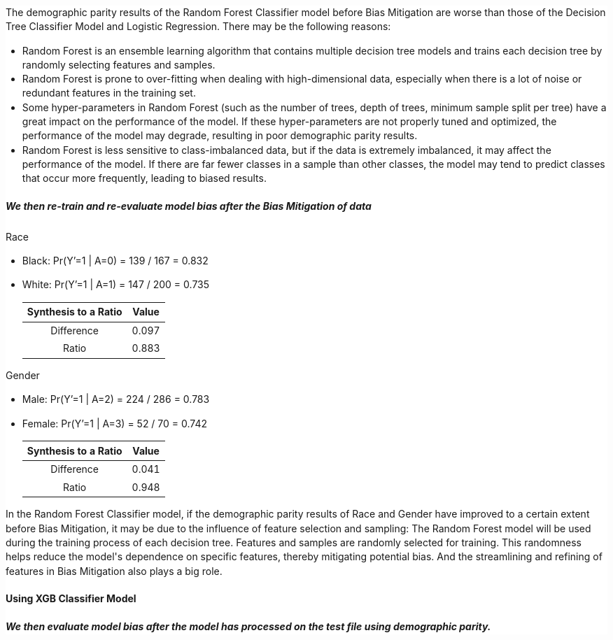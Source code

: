 The demographic parity results of the Random Forest Classifier model before Bias Mitigation are worse than those of the Decision Tree Classifier Model and Logistic Regression. There may be the following reasons:

- Random Forest is an ensemble learning algorithm that contains multiple decision tree models and trains each decision tree by randomly selecting features and samples.
- Random Forest is prone to over-fitting when dealing with high-dimensional data, especially when there is a lot of noise or redundant features in the training set.
- Some hyper-parameters in Random Forest (such as the number of trees, depth of trees, minimum sample split per tree) have a great impact on the performance of the model. If these hyper-parameters are not properly tuned and optimized, the performance of the model may degrade, resulting in poor demographic parity results.
- Random Forest is less sensitive to class-imbalanced data, but if the data is extremely imbalanced, it may affect the performance of the model. If there are far fewer classes in a sample than other classes, the model may tend to predict classes that occur more frequently, leading to biased results.

##### We then re-train and re-evaluate model bias after the Bias Mitigation of data

Race

- Black:  Pr(Y’=1 | A=0) = 139 / 167 = 0.832

- White:  Pr(Y’=1 | A=1) = 147 / 200 = 0.735

  | Synthesis to a Ratio | Value |
  | :------------------: | :---: |
  |      Difference      | 0.097 |
  |        Ratio         | 0.883 |

Gender

- Male:  Pr(Y’=1 | A=2) = 224 / 286 = 0.783

- Female:  Pr(Y’=1 | A=3) = 52 / 70 = 0.742

  | Synthesis to a Ratio | Value |
  | :------------------: | :---: |
  |      Difference      | 0.041 |
  |        Ratio         | 0.948 |

In the Random Forest Classifier model, if the demographic parity results of Race and Gender have improved to a certain extent before Bias Mitigation, it may be due to the influence of feature selection and sampling: The Random Forest model will be used during the training process of each decision tree. Features and samples are randomly selected for training. This randomness helps reduce the model's dependence on specific features, thereby mitigating potential bias. And the streamlining and refining of features in Bias Mitigation also plays a big role.

#### Using XGB Classifier Model

##### We then evaluate model bias after the model has processed on the test file using demographic parity.
